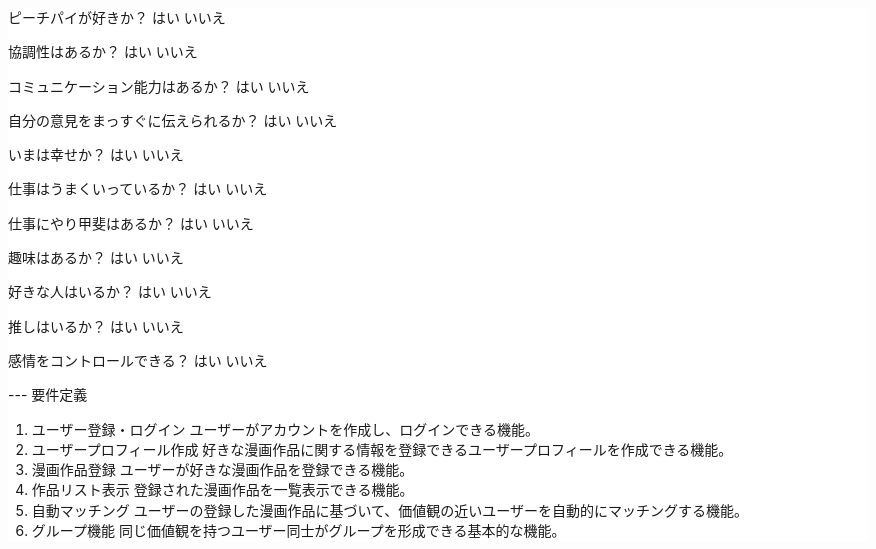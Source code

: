 ピーチパイが好きか？
	はい
	いいえ

協調性はあるか？
	はい
	いいえ

コミュニケーション能力はあるか？
	はい
	いいえ

自分の意見をまっすぐに伝えられるか？
	はい
	いいえ

いまは幸せか？
	はい
	いいえ

仕事はうまくいっているか？
	はい
	いいえ

仕事にやり甲斐はあるか？
	はい
	いいえ

趣味はあるか？
	はい
	いいえ

好きな人はいるか？
	はい
	いいえ

推しはいるか？
	はい
	いいえ

感情をコントロールできる？
	はい
	いいえ



--- 要件定義

1. ユーザー登録・ログイン
ユーザーがアカウントを作成し、ログインできる機能。
2. ユーザープロフィール作成
好きな漫画作品に関する情報を登録できるユーザープロフィールを作成できる機能。
3. 漫画作品登録
ユーザーが好きな漫画作品を登録できる機能。
4. 作品リスト表示
登録された漫画作品を一覧表示できる機能。
5. 自動マッチング
ユーザーの登録した漫画作品に基づいて、価値観の近いユーザーを自動的にマッチングする機能。
6. グループ機能
同じ価値観を持つユーザー同士がグループを形成できる基本的な機能。
